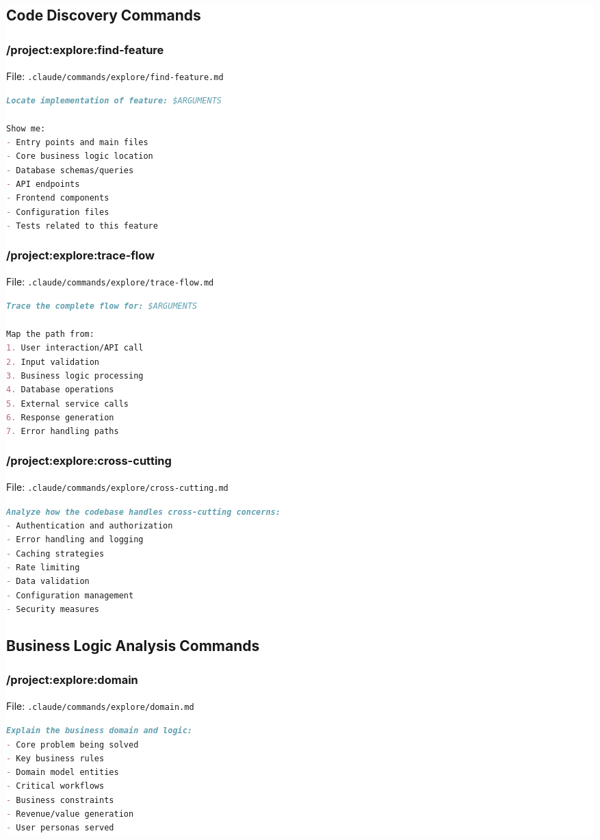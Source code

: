 ## Code Discovery Commands

### /project:explore:find-feature
File: `.claude/commands/explore/find-feature.md`
```markdown
Locate implementation of feature: $ARGUMENTS

Show me:
- Entry points and main files
- Core business logic location
- Database schemas/queries
- API endpoints
- Frontend components
- Configuration files
- Tests related to this feature
```

### /project:explore:trace-flow
File: `.claude/commands/explore/trace-flow.md`
```markdown
Trace the complete flow for: $ARGUMENTS

Map the path from:
1. User interaction/API call
2. Input validation
3. Business logic processing
4. Database operations
5. External service calls
6. Response generation
7. Error handling paths
```

### /project:explore:cross-cutting
File: `.claude/commands/explore/cross-cutting.md`
```markdown
Analyze how the codebase handles cross-cutting concerns:
- Authentication and authorization
- Error handling and logging
- Caching strategies
- Rate limiting
- Data validation
- Configuration management
- Security measures
```

## Business Logic Analysis Commands

### /project:explore:domain
File: `.claude/commands/explore/domain.md`
```markdown
Explain the business domain and logic:
- Core problem being solved
- Key business rules
- Domain model entities
- Critical workflows
- Business constraints
- Revenue/value generation
- User personas served
```
